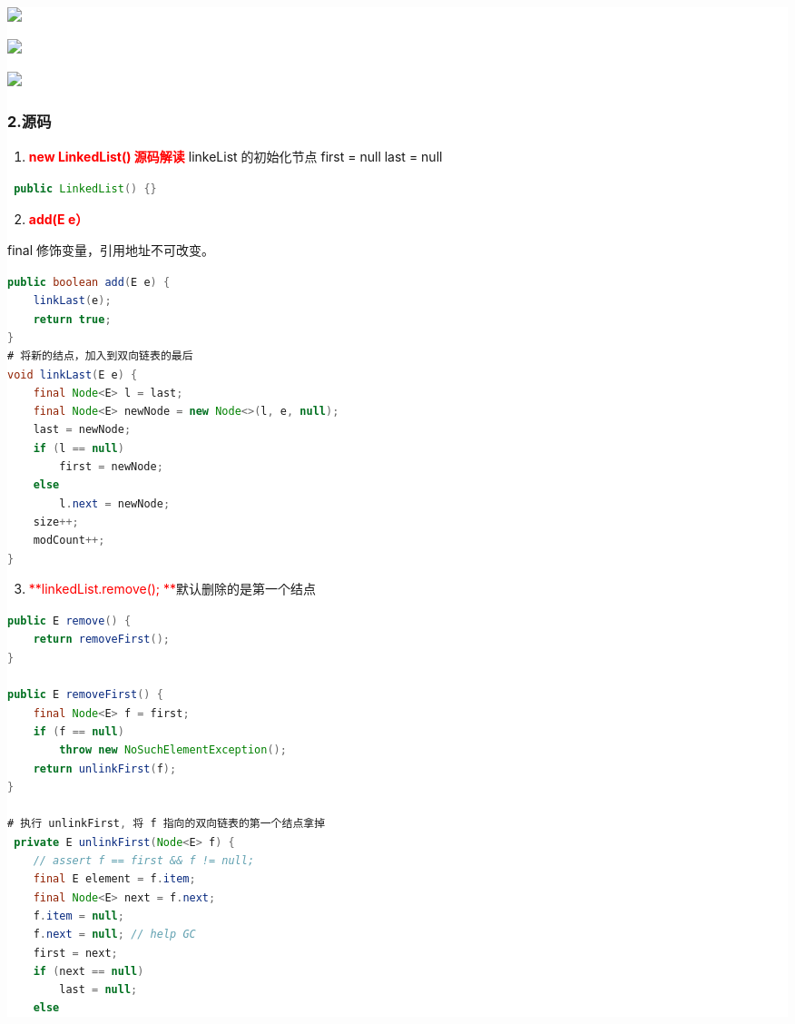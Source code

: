   ![](http://mk-images.tagao.top/img/202204150740043.png?imageslim)

  ![](http://mk-images.tagao.top/img/202204150740038.png?imageslim)

  ![](http://mk-images.tagao.top/img/202204150741705.png?imageslim)



### 2.源码



1. <font color='red'>**new LinkedList() 源码解读**</font> linkeList 的初始化节点 first = null  last = null

```java
 public LinkedList() {}
```



2. <font color='red'>**add(E e）**</font>

final 修饰变量，引用地址不可改变。 

```java
public boolean add(E e) {
    linkLast(e);
    return true;
}
# 将新的结点，加入到双向链表的最后
void linkLast(E e) {
    final Node<E> l = last;
    final Node<E> newNode = new Node<>(l, e, null);
    last = newNode;
    if (l == null)
        first = newNode;
    else
        l.next = newNode;
    size++;
    modCount++;
}   
```



3. <font color='red'>**linkedList.remove(); **</font>默认删除的是第一个结点

```java
public E remove() {
    return removeFirst();
}

public E removeFirst() {
    final Node<E> f = first;
    if (f == null)
        throw new NoSuchElementException();
    return unlinkFirst(f);
}

# 执行 unlinkFirst, 将 f 指向的双向链表的第一个结点拿掉
 private E unlinkFirst(Node<E> f) {
    // assert f == first && f != null;
    final E element = f.item;
    final Node<E> next = f.next;
    f.item = null;
    f.next = null; // help GC
    first = next;
    if (next == null)
        last = null;
    else
```